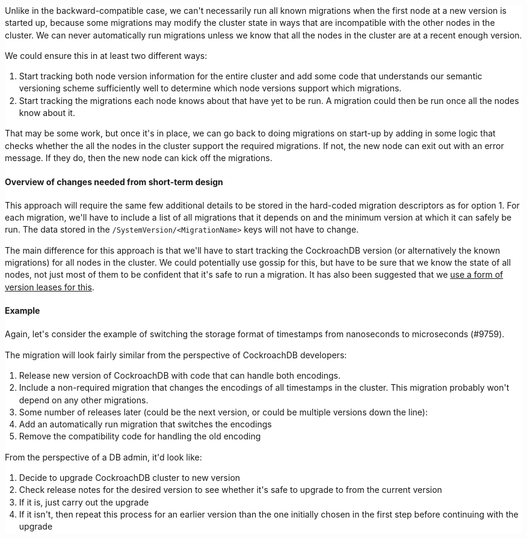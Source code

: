 Unlike in the backward-compatible case, we can't necessarily run
all known migrations when the first node at a new version is started up,
because some migrations may modify the cluster state in ways that are
incompatible with the other nodes in the cluster. We can never automatically run
migrations unless we know that all the nodes in the cluster are at a recent
enough version.

We could ensure this in at least two different ways:

1. Start tracking both node version information for the entire cluster and add
   some code that understands our semantic versioning scheme sufficiently well
   to determine which node versions support which migrations.
1. Start tracking the migrations each node knows about that have yet to be run.
   A migration could then be run once all the nodes know about it.

That may be some work, but once it's in place, we can go back to doing
migrations on start-up by adding in some logic that checks whether the all the
nodes in the cluster support the required migrations. If not, the new node can
exit out with an error message. If they do, then the new node can kick off the
migrations.

#### Overview of changes needed from short-term design

This approach will require the same few additional details to be stored in the
hard-coded migration descriptors as for option 1. For each migration,
we'll have to include a list of all migrations that it depends on and the
minimum version at which it can safely be run. The data stored in the
`/SystemVersion/<MigrationName>` keys will not have to change.

The main difference for this approach is that we'll have to start tracking
the CockroachDB version (or alternatively the known migrations) for all nodes
in the cluster. We could potentially use gossip for this, but have to be sure
that we know the state of all nodes, not just most of them to be confident that
it's safe to run a migration. It has also been suggested that we [use a form of
version leases for this](https://github.com/weisslj/cockroach/issues/10212).

#### Example

Again, let's consider the example of switching the storage format of timestamps
from nanoseconds to microseconds (#9759).

The migration will look fairly similar from the perspective of CockroachDB
developers:

1. Release new version of CockroachDB with code that can handle both encodings.
1. Include a non-required migration that changes the encodings of all timestamps
   in the cluster. This migration probably won't depend on any other migrations.
1. Some number of releases later (could be the next version, or could be
   multiple versions down the line):
  1. Add an automatically run migration that switches the encodings
  1. Remove the compatibility code for handling the old encoding

From the perspective of a DB admin, it'd look like:

1. Decide to upgrade CockroachDB cluster to new version
1. Check release notes for the desired version to see whether it's safe to
   upgrade to from the current version
  1. If it is, just carry out the upgrade
  1. If it isn't, then repeat this process for an earlier version than the one
     initially chosen in the first step before continuing with the upgrade
